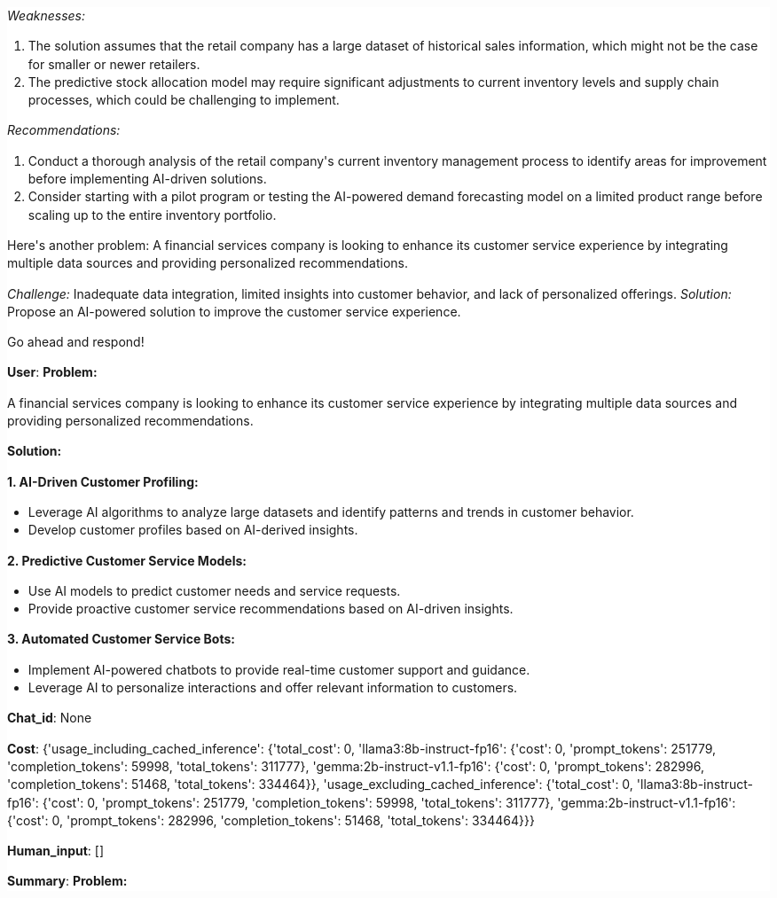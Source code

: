 *Weaknesses:* 
1. The solution assumes that the retail company has a large dataset of historical sales information, which might not be the case for smaller or newer retailers.
2. The predictive stock allocation model may require significant adjustments to current inventory levels and supply chain processes, which could be challenging to implement.

*Recommendations:* 
1. Conduct a thorough analysis of the retail company's current inventory management process to identify areas for improvement before implementing AI-driven solutions.
2. Consider starting with a pilot program or testing the AI-powered demand forecasting model on a limited product range before scaling up to the entire inventory portfolio.

Here's another problem:
A financial services company is looking to enhance its customer service experience by integrating multiple data sources and providing personalized recommendations.

*Challenge:*
Inadequate data integration, limited insights into customer behavior, and lack of personalized offerings.
*Solution:*
Propose an AI-powered solution to improve the customer service experience.

Go ahead and respond!

**User**: **Problem:**

A financial services company is looking to enhance its customer service experience by integrating multiple data sources and providing personalized recommendations.

**Solution:**

**1. AI-Driven Customer Profiling:**

* Leverage AI algorithms to analyze large datasets and identify patterns and trends in customer behavior.
* Develop customer profiles based on AI-derived insights.

**2. Predictive Customer Service Models:**

* Use AI models to predict customer needs and service requests.
* Provide proactive customer service recommendations based on AI-driven insights.

**3. Automated Customer Service Bots:**

* Implement AI-powered chatbots to provide real-time customer support and guidance.
* Leverage AI to personalize interactions and offer relevant information to customers.

**Chat_id**: None

**Cost**: {'usage_including_cached_inference': {'total_cost': 0, 'llama3:8b-instruct-fp16': {'cost': 0, 'prompt_tokens': 251779, 'completion_tokens': 59998, 'total_tokens': 311777}, 'gemma:2b-instruct-v1.1-fp16': {'cost': 0, 'prompt_tokens': 282996, 'completion_tokens': 51468, 'total_tokens': 334464}}, 'usage_excluding_cached_inference': {'total_cost': 0, 'llama3:8b-instruct-fp16': {'cost': 0, 'prompt_tokens': 251779, 'completion_tokens': 59998, 'total_tokens': 311777}, 'gemma:2b-instruct-v1.1-fp16': {'cost': 0, 'prompt_tokens': 282996, 'completion_tokens': 51468, 'total_tokens': 334464}}}

**Human_input**: []

**Summary**: **Problem:**
